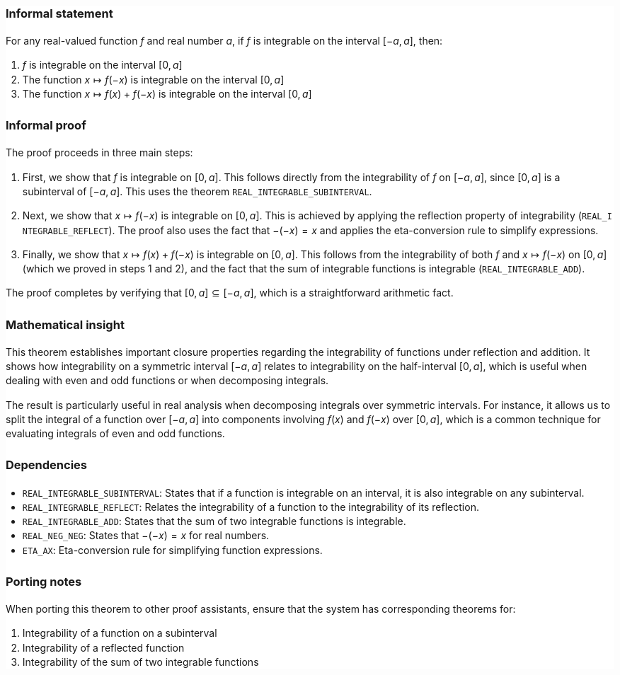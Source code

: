 ### Informal statement
For any real-valued function $f$ and real number $a$, if $f$ is integrable on the interval $[-a,a]$, then:
1. $f$ is integrable on the interval $[0,a]$
2. The function $x \mapsto f(-x)$ is integrable on the interval $[0,a]$
3. The function $x \mapsto f(x) + f(-x)$ is integrable on the interval $[0,a]$

### Informal proof
The proof proceeds in three main steps:

1. First, we show that $f$ is integrable on $[0,a]$. This follows directly from the integrability of $f$ on $[-a,a]$, since $[0,a]$ is a subinterval of $[-a,a]$. This uses the theorem `REAL_INTEGRABLE_SUBINTERVAL`.

2. Next, we show that $x \mapsto f(-x)$ is integrable on $[0,a]$. This is achieved by applying the reflection property of integrability (`REAL_INTEGRABLE_REFLECT`). The proof also uses the fact that $-(-x) = x$ and applies the eta-conversion rule to simplify expressions.

3. Finally, we show that $x \mapsto f(x) + f(-x)$ is integrable on $[0,a]$. This follows from the integrability of both $f$ and $x \mapsto f(-x)$ on $[0,a]$ (which we proved in steps 1 and 2), and the fact that the sum of integrable functions is integrable (`REAL_INTEGRABLE_ADD`).

The proof completes by verifying that $[0,a] \subseteq [-a,a]$, which is a straightforward arithmetic fact.

### Mathematical insight
This theorem establishes important closure properties regarding the integrability of functions under reflection and addition. It shows how integrability on a symmetric interval $[-a,a]$ relates to integrability on the half-interval $[0,a]$, which is useful when dealing with even and odd functions or when decomposing integrals.

The result is particularly useful in real analysis when decomposing integrals over symmetric intervals. For instance, it allows us to split the integral of a function over $[-a,a]$ into components involving $f(x)$ and $f(-x)$ over $[0,a]$, which is a common technique for evaluating integrals of even and odd functions.

### Dependencies
- `REAL_INTEGRABLE_SUBINTERVAL`: States that if a function is integrable on an interval, it is also integrable on any subinterval.
- `REAL_INTEGRABLE_REFLECT`: Relates the integrability of a function to the integrability of its reflection.
- `REAL_INTEGRABLE_ADD`: States that the sum of two integrable functions is integrable.
- `REAL_NEG_NEG`: States that $-(-x) = x$ for real numbers.
- `ETA_AX`: Eta-conversion rule for simplifying function expressions.

### Porting notes
When porting this theorem to other proof assistants, ensure that the system has corresponding theorems for:
1. Integrability of a function on a subinterval
2. Integrability of a reflected function
3. Integrability of the sum of two integrable functions
